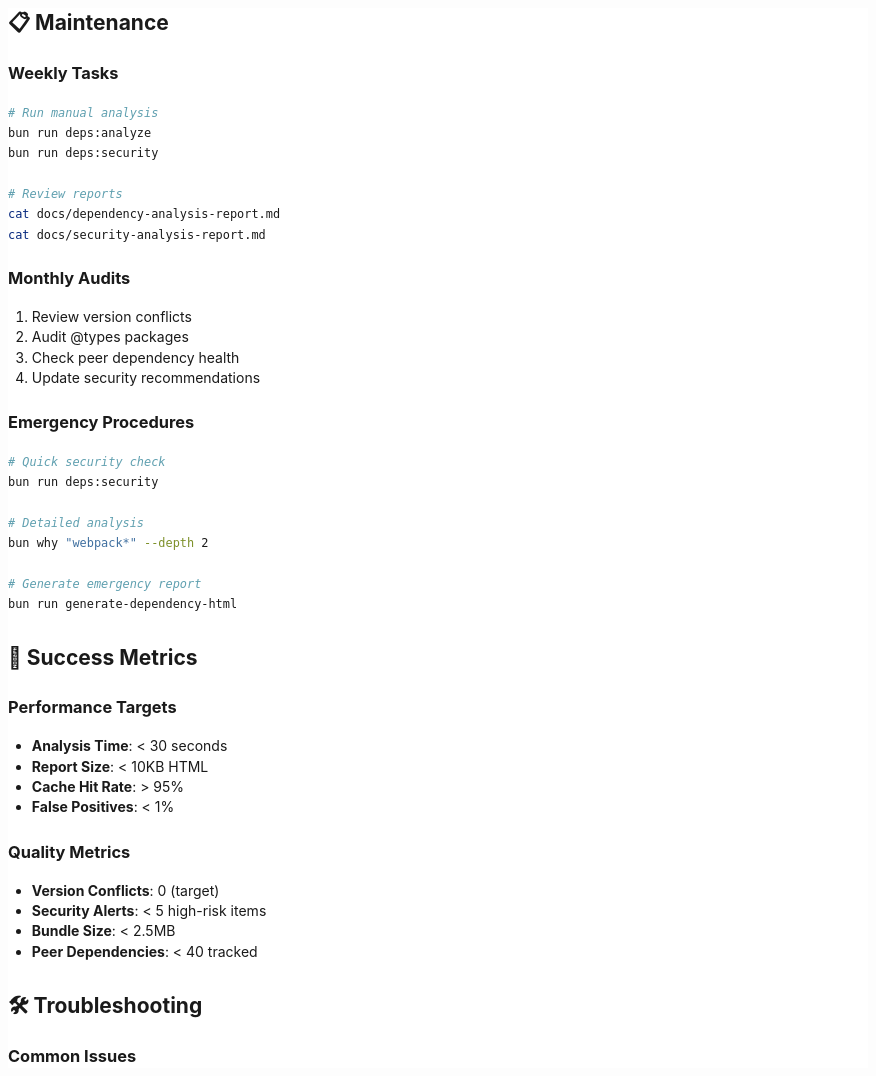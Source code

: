 ## 📋 Maintenance

### Weekly Tasks
```bash
# Run manual analysis
bun run deps:analyze
bun run deps:security

# Review reports
cat docs/dependency-analysis-report.md
cat docs/security-analysis-report.md
```

### Monthly Audits
1. Review version conflicts
2. Audit @types packages
3. Check peer dependency health
4. Update security recommendations

### Emergency Procedures
```bash
# Quick security check
bun run deps:security

# Detailed analysis
bun why "webpack*" --depth 2

# Generate emergency report
bun run generate-dependency-html
```

## 🎯 Success Metrics

### Performance Targets
- **Analysis Time**: < 30 seconds
- **Report Size**: < 10KB HTML
- **Cache Hit Rate**: > 95%
- **False Positives**: < 1%

### Quality Metrics
- **Version Conflicts**: 0 (target)
- **Security Alerts**: < 5 high-risk items
- **Bundle Size**: < 2.5MB
- **Peer Dependencies**: < 40 tracked

## 🛠️ Troubleshooting

### Common Issues
